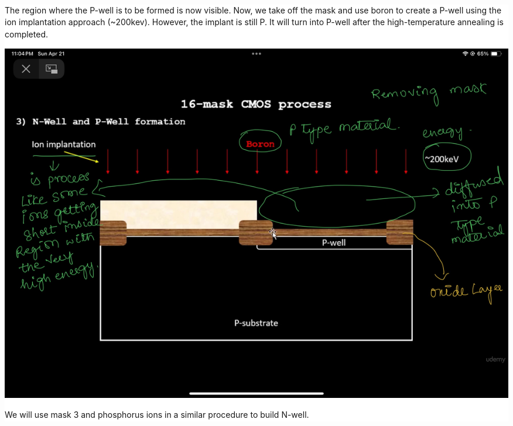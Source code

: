 The region where the P-well is to be formed is now visible. Now, we take off the mask and use boron to create a P-well using the ion implantation approach (~200kev). However, the implant is still P. It will turn into P-well after the high-temperature annealing is completed.

![image](/assets/102.jpg)

We will use mask 3 and phosphorus ions in a similar procedure to build N-well.
